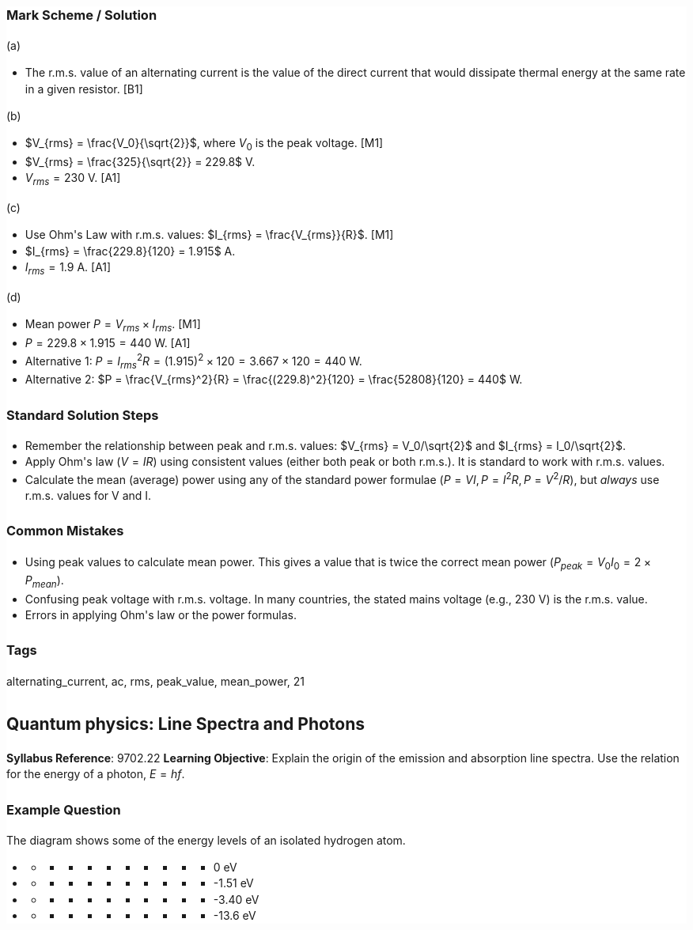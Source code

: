 ### Mark Scheme / Solution
(a)
- The r.m.s. value of an alternating current is the value of the direct current that would dissipate thermal energy at the same rate in a given resistor. [B1]

(b)
- $V_{rms} = \frac{V_0}{\sqrt{2}}$, where $V_0$ is the peak voltage. [M1]
- $V_{rms} = \frac{325}{\sqrt{2}} = 229.8$ V.
- $V_{rms} = 230$ V. [A1]

(c)
- Use Ohm's Law with r.m.s. values: $I_{rms} = \frac{V_{rms}}{R}$. [M1]
- $I_{rms} = \frac{229.8}{120} = 1.915$ A.
- $I_{rms} = 1.9$ A. [A1]

(d)
- Mean power $P = V_{rms} \times I_{rms}$. [M1]
- $P = 229.8 \times 1.915 = 440$ W. [A1]
- Alternative 1: $P = I_{rms}^2 R = (1.915)^2 \times 120 = 3.667 \times 120 = 440$ W.
- Alternative 2: $P = \frac{V_{rms}^2}{R} = \frac{(229.8)^2}{120} = \frac{52808}{120} = 440$ W.

### Standard Solution Steps
- Remember the relationship between peak and r.m.s. values: $V_{rms} = V_0/\sqrt{2}$ and $I_{rms} = I_0/\sqrt{2}$.
- Apply Ohm's law ($V=IR$) using consistent values (either both peak or both r.m.s.). It is standard to work with r.m.s. values.
- Calculate the mean (average) power using any of the standard power formulae ($P=VI, P=I^2R, P=V^2/R$), but *always* use r.m.s. values for V and I.

### Common Mistakes
- Using peak values to calculate mean power. This gives a value that is twice the correct mean power ($P_{peak} = V_0 I_0 = 2 \times P_{mean}$).
- Confusing peak voltage with r.m.s. voltage. In many countries, the stated mains voltage (e.g., 230 V) is the r.m.s. value.
- Errors in applying Ohm's law or the power formulas.

### Tags
alternating_current, ac, rms, peak_value, mean_power, 21

## Quantum physics: Line Spectra and Photons

**Syllabus Reference**: 9702.22
**Learning Objective**: Explain the origin of the emission and absorption line spectra. Use the relation for the energy of a photon, $E=hf$.

### Example Question
The diagram shows some of the energy levels of an isolated hydrogen atom.

- - - - - - - - - - - 0 eV
- - - - - - - - - - - -1.51 eV
- - - - - - - - - - - -3.40 eV
- - - - - - - - - - - -13.6 eV
